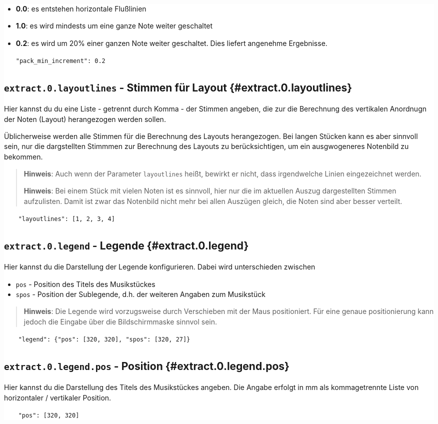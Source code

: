 -   **0.0**: es entstehen horizontale Flußlinien
-   **1.0**: es wird mindests um eine ganze Note weiter geschaltet
-   **0.2**: es wird um 20% einer ganzen Note weiter geschaltet. Dies
    liefert angenehme Ergebnisse.

        "pack_min_increment": 0.2

## `extract.0.layoutlines` - Stimmen für Layout {#extract.0.layoutlines}

Hier kannst du du eine Liste - getrennt durch Komma - der Stimmen
angeben, die zur die Berechnung des vertikalen Anordnugn der Noten
(Layout) herangezogen werden sollen.

Üblicherweise werden alle Stimmen für die Berechnung des Layouts
herangezogen. Bei langen Stücken kann es aber sinnvoll sein, nur die
dargstellten Stimmmen zur Berechnung des Layouts zu berücksichtigen, um
ein ausgwogeneres Notenbild zu bekommen.

> **Hinweis**: Auch wenn der Parameter `layoutlines` heißt, bewirkt er
> nicht, dass irgendwelche Linien eingezeichnet werden.
>
> **Hinweis**: Bei einem Stück mit vielen Noten ist es sinnvoll, hier
> nur die im aktuellen Auszug dargestellten Stimmen aufzulisten. Damit
> ist zwar das Notenbild nicht mehr bei allen Auszügen gleich, die Noten
> sind aber besser verteilt.

        "layoutlines": [1, 2, 3, 4]
          

## `extract.0.legend` - Legende {#extract.0.legend}

Hier kannst du die Darstellung der Legende konfigurieren. Dabei wird
unterschieden zwischen

-   `pos` - Position des Titels des Musikstückes
-   `spos` - Position der Sublegende, d.h. der weiteren Angaben zum
    Musikstück

> **Hinweis**: Die Legende wird vorzugsweise durch Verschieben mit der
> Maus positioniert. Für eine genaue positionierung kann jedoch die
> Eingabe über die Bildschirmmaske sinnvol sein.

        "legend": {"pos": [320, 320], "spos": [320, 27]}
          

## `extract.0.legend.pos` - Position {#extract.0.legend.pos}

Hier kannst du die Darstellung des Titels des Musikstückes angeben. Die
Angabe erfolgt in mm als kommagetrennte Liste von horizontaler /
vertikaler Position.

        "pos": [320, 320]
          